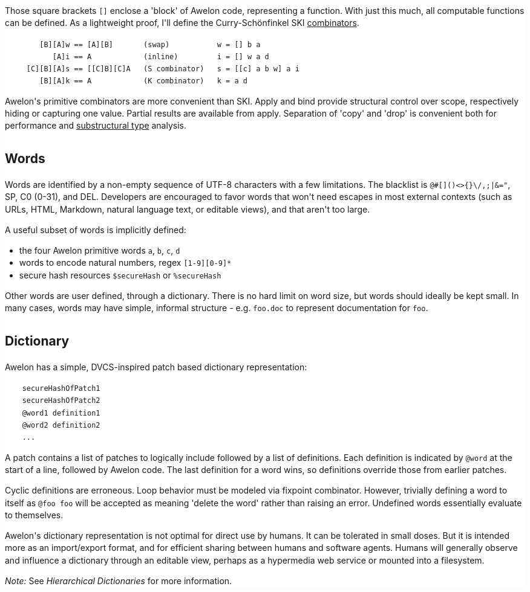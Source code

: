 Those square brackets `[]` enclose a 'block' of Awelon code, representing a function. With just this much, all computable functions can be defined. As a lightweight proof, I'll define the Curry-Schönfinkel SKI [combinators](https://en.wikipedia.org/wiki/Combinatory_logic).

            [B][A]w == [A][B]       (swap)           w = [] b a
               [A]i == A            (inline)         i = [] w a d
         [C][B][A]s == [[C]B][C]A   (S combinator)   s = [[c] a b w] a i
            [B][A]k == A            (K combinator)   k = a d

Awelon's primitive combinators are more convenient than SKI. Apply and bind provide structural control over scope, respectively hiding or capturing one value. Partial results are available from apply. Separation of 'copy' and 'drop' is convenient both for performance and [substructural type](https://en.wikipedia.org/wiki/Substructural_type_system) analysis. 

## Words

Words are identified by a non-empty sequence of UTF-8 characters with a few limitations. The blacklist is `@#[]()<>{}\/,;|&="`, SP, C0 (0-31), and DEL. Developers are encouraged to favor words that won't need escapes in most external contexts (such as URLs, HTML, Markdown, natural language text, or editable views), and that aren't too large. 

A useful subset of words is implicitly defined:

* the four Awelon primitive words `a`, `b`, `c`, `d`
* words to encode natural numbers, regex `[1-9][0-9]*`
* secure hash resources `$secureHash` or `%secureHash`

Other words are user defined, through a dictionary. There is no hard limit on word size, but words should ideally be kept small. In many cases, words may have simple, informal structure - e.g. `foo.doc` to represent documentation for `foo`. 

## Dictionary

Awelon has a simple, DVCS-inspired patch based dictionary representation:

        secureHashOfPatch1
        secureHashOfPatch2
        @word1 definition1
        @word2 definition2
        ...

A patch contains a list of patches to logically include followed by a list of definitions. Each definition is indicated by `@word` at the start of a line, followed by Awelon code. The last definition for a word wins, so definitions override those from earlier patches.

Cyclic definitions are erroneous. Loop behavior must be modeled via fixpoint combinator. However, trivially defining a word to itself as `@foo foo` will be accepted as meaning 'delete the word' rather than raising an error. Undefined words essentially evaluate to themselves.

Awelon's dictionary representation is not optimal for direct use by humans. It can be tolerated in small doses. But it is intended more as an import/export format, and for efficient sharing between humans and software agents. Humans will generally observe and influence a dictionary through an editable view, perhaps as a hypermedia web service or mounted into a filesystem.

*Note:* See *Hierarchical Dictionaries* for more information.
